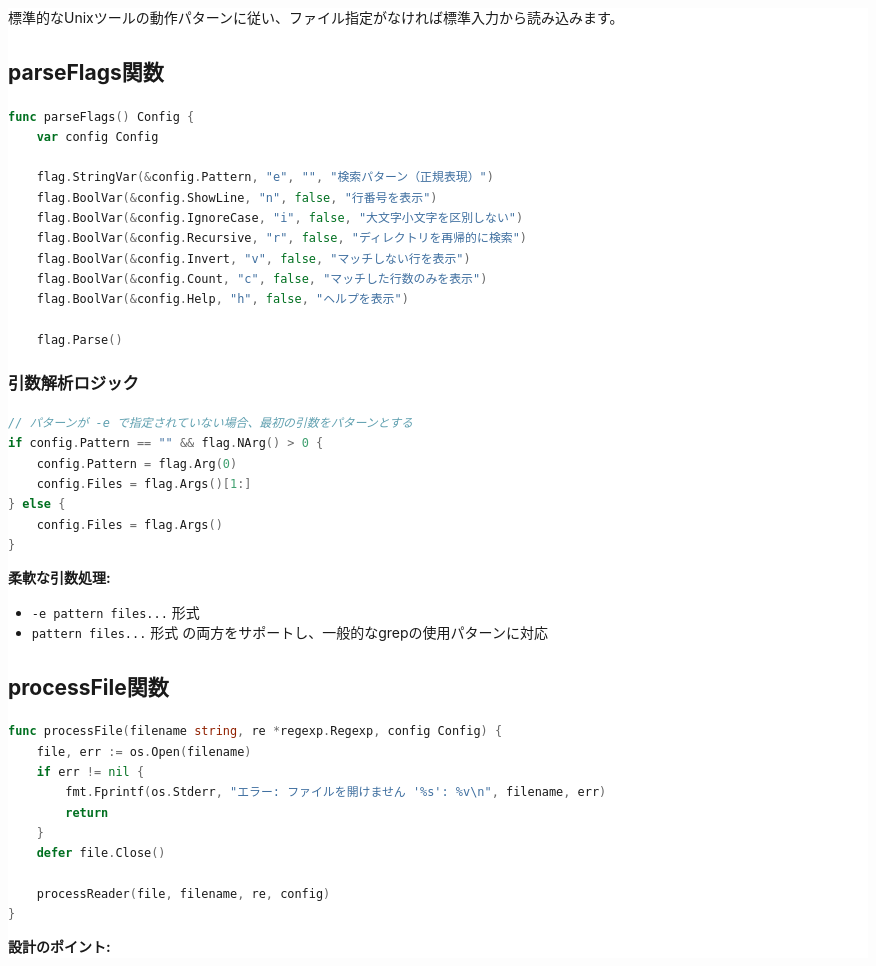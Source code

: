 標準的なUnixツールの動作パターンに従い、ファイル指定がなければ標準入力から読み込みます。

## parseFlags関数

```go
func parseFlags() Config {
    var config Config
    
    flag.StringVar(&config.Pattern, "e", "", "検索パターン（正規表現）")
    flag.BoolVar(&config.ShowLine, "n", false, "行番号を表示")
    flag.BoolVar(&config.IgnoreCase, "i", false, "大文字小文字を区別しない")
    flag.BoolVar(&config.Recursive, "r", false, "ディレクトリを再帰的に検索")
    flag.BoolVar(&config.Invert, "v", false, "マッチしない行を表示")
    flag.BoolVar(&config.Count, "c", false, "マッチした行数のみを表示")
    flag.BoolVar(&config.Help, "h", false, "ヘルプを表示")
    
    flag.Parse()
```

### 引数解析ロジック

```go
// パターンが -e で指定されていない場合、最初の引数をパターンとする
if config.Pattern == "" && flag.NArg() > 0 {
    config.Pattern = flag.Arg(0)
    config.Files = flag.Args()[1:]
} else {
    config.Files = flag.Args()
}
```

**柔軟な引数処理:**

- `-e pattern files...` 形式
- `pattern files...` 形式
の両方をサポートし、一般的なgrepの使用パターンに対応

## processFile関数

```go
func processFile(filename string, re *regexp.Regexp, config Config) {
    file, err := os.Open(filename)
    if err != nil {
        fmt.Fprintf(os.Stderr, "エラー: ファイルを開けません '%s': %v\n", filename, err)
        return
    }
    defer file.Close()
    
    processReader(file, filename, re, config)
}
```

**設計のポイント:**
